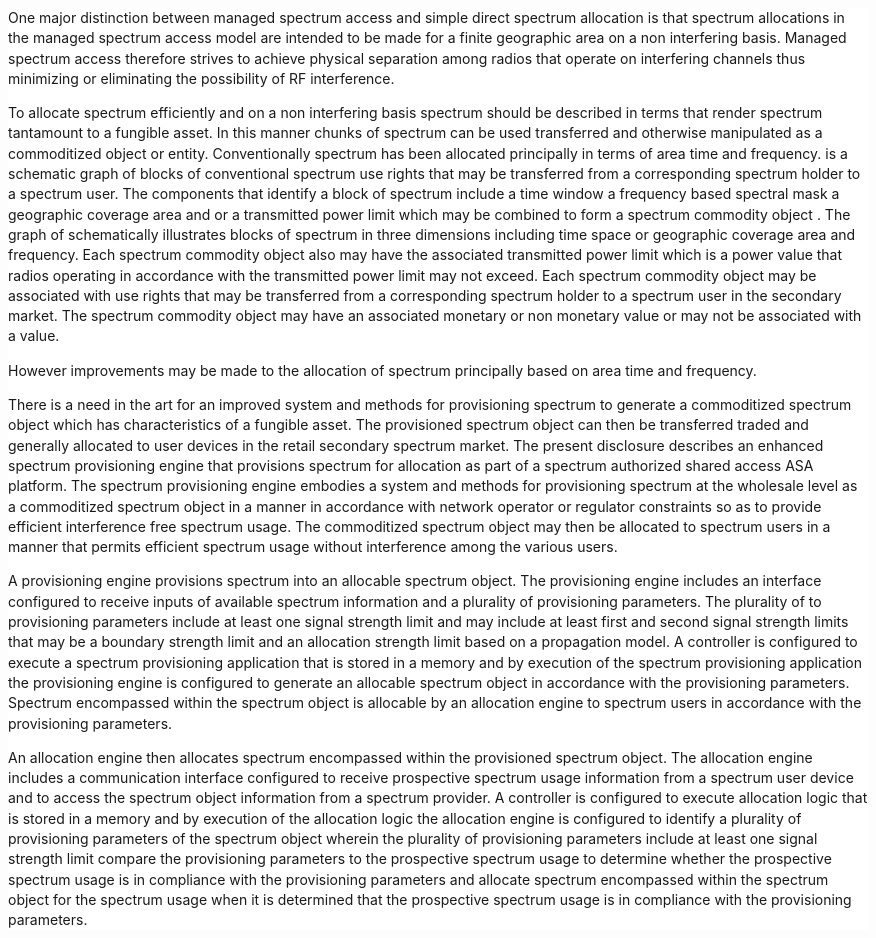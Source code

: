 One major distinction between managed spectrum access and simple direct spectrum allocation is that spectrum allocations in the managed spectrum access model are intended to be made for a finite geographic area on a non interfering basis. Managed spectrum access therefore strives to achieve physical separation among radios that operate on interfering channels thus minimizing or eliminating the possibility of RF interference.

To allocate spectrum efficiently and on a non interfering basis spectrum should be described in terms that render spectrum tantamount to a fungible asset. In this manner chunks of spectrum can be used transferred and otherwise manipulated as a commoditized object or entity. Conventionally spectrum has been allocated principally in terms of area time and frequency. is a schematic graph of blocks of conventional spectrum use rights that may be transferred from a corresponding spectrum holder to a spectrum user. The components that identify a block of spectrum include a time window a frequency based spectral mask a geographic coverage area and or a transmitted power limit which may be combined to form a spectrum commodity object . The graph of schematically illustrates blocks of spectrum in three dimensions including time space or geographic coverage area and frequency. Each spectrum commodity object also may have the associated transmitted power limit which is a power value that radios operating in accordance with the transmitted power limit may not exceed. Each spectrum commodity object may be associated with use rights that may be transferred from a corresponding spectrum holder to a spectrum user in the secondary market. The spectrum commodity object may have an associated monetary or non monetary value or may not be associated with a value.

However improvements may be made to the allocation of spectrum principally based on area time and frequency.

There is a need in the art for an improved system and methods for provisioning spectrum to generate a commoditized spectrum object which has characteristics of a fungible asset. The provisioned spectrum object can then be transferred traded and generally allocated to user devices in the retail secondary spectrum market. The present disclosure describes an enhanced spectrum provisioning engine that provisions spectrum for allocation as part of a spectrum authorized shared access ASA platform. The spectrum provisioning engine embodies a system and methods for provisioning spectrum at the wholesale level as a commoditized spectrum object in a manner in accordance with network operator or regulator constraints so as to provide efficient interference free spectrum usage. The commoditized spectrum object may then be allocated to spectrum users in a manner that permits efficient spectrum usage without interference among the various users.

A provisioning engine provisions spectrum into an allocable spectrum object. The provisioning engine includes an interface configured to receive inputs of available spectrum information and a plurality of provisioning parameters. The plurality of to provisioning parameters include at least one signal strength limit and may include at least first and second signal strength limits that may be a boundary strength limit and an allocation strength limit based on a propagation model. A controller is configured to execute a spectrum provisioning application that is stored in a memory and by execution of the spectrum provisioning application the provisioning engine is configured to generate an allocable spectrum object in accordance with the provisioning parameters. Spectrum encompassed within the spectrum object is allocable by an allocation engine to spectrum users in accordance with the provisioning parameters.

An allocation engine then allocates spectrum encompassed within the provisioned spectrum object. The allocation engine includes a communication interface configured to receive prospective spectrum usage information from a spectrum user device and to access the spectrum object information from a spectrum provider. A controller is configured to execute allocation logic that is stored in a memory and by execution of the allocation logic the allocation engine is configured to identify a plurality of provisioning parameters of the spectrum object wherein the plurality of provisioning parameters include at least one signal strength limit compare the provisioning parameters to the prospective spectrum usage to determine whether the prospective spectrum usage is in compliance with the provisioning parameters and allocate spectrum encompassed within the spectrum object for the spectrum usage when it is determined that the prospective spectrum usage is in compliance with the provisioning parameters.
